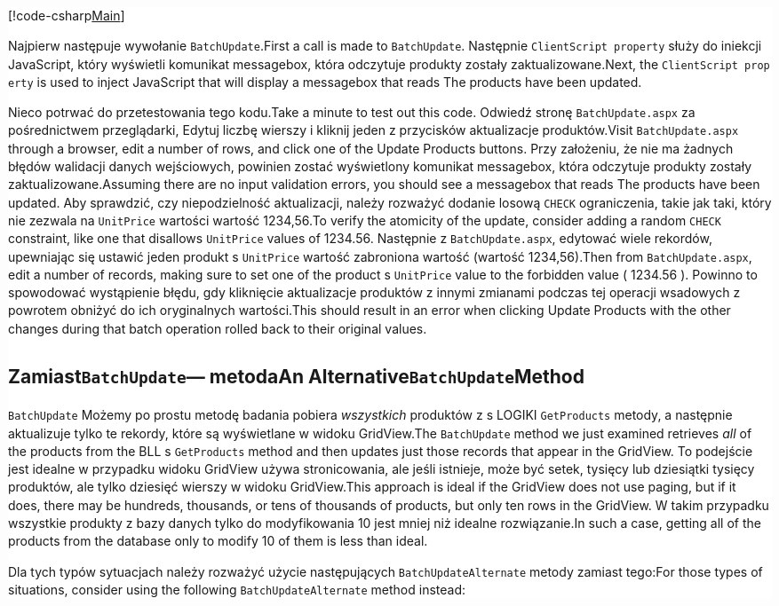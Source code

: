 [!code-csharp[Main](batch-updating-cs/samples/sample6.cs)]

<span data-ttu-id="ae5a7-281">Najpierw następuje wywołanie `BatchUpdate`.</span><span class="sxs-lookup"><span data-stu-id="ae5a7-281">First a call is made to `BatchUpdate`.</span></span> <span data-ttu-id="ae5a7-282">Następnie `ClientScript property` służy do iniekcji JavaScript, który wyświetli komunikat messagebox, która odczytuje produkty zostały zaktualizowane.</span><span class="sxs-lookup"><span data-stu-id="ae5a7-282">Next, the `ClientScript property` is used to inject JavaScript that will display a messagebox that reads The products have been updated.</span></span>

<span data-ttu-id="ae5a7-283">Nieco potrwać do przetestowania tego kodu.</span><span class="sxs-lookup"><span data-stu-id="ae5a7-283">Take a minute to test out this code.</span></span> <span data-ttu-id="ae5a7-284">Odwiedź stronę `BatchUpdate.aspx` za pośrednictwem przeglądarki, Edytuj liczbę wierszy i kliknij jeden z przycisków aktualizacje produktów.</span><span class="sxs-lookup"><span data-stu-id="ae5a7-284">Visit `BatchUpdate.aspx` through a browser, edit a number of rows, and click one of the Update Products buttons.</span></span> <span data-ttu-id="ae5a7-285">Przy założeniu, że nie ma żadnych błędów walidacji danych wejściowych, powinien zostać wyświetlony komunikat messagebox, która odczytuje produkty zostały zaktualizowane.</span><span class="sxs-lookup"><span data-stu-id="ae5a7-285">Assuming there are no input validation errors, you should see a messagebox that reads The products have been updated.</span></span> <span data-ttu-id="ae5a7-286">Aby sprawdzić, czy niepodzielność aktualizacji, należy rozważyć dodanie losową `CHECK` ograniczenia, takie jak taki, który nie zezwala na `UnitPrice` wartości wartość 1234,56.</span><span class="sxs-lookup"><span data-stu-id="ae5a7-286">To verify the atomicity of the update, consider adding a random `CHECK` constraint, like one that disallows `UnitPrice` values of 1234.56.</span></span> <span data-ttu-id="ae5a7-287">Następnie z `BatchUpdate.aspx`, edytować wiele rekordów, upewniając się ustawić jeden produkt s `UnitPrice` wartość zabroniona wartość (wartość 1234,56).</span><span class="sxs-lookup"><span data-stu-id="ae5a7-287">Then from `BatchUpdate.aspx`, edit a number of records, making sure to set one of the product s `UnitPrice` value to the forbidden value ( 1234.56 ).</span></span> <span data-ttu-id="ae5a7-288">Powinno to spowodować wystąpienie błędu, gdy kliknięcie aktualizacje produktów z innymi zmianami podczas tej operacji wsadowych z powrotem obniżyć do ich oryginalnych wartości.</span><span class="sxs-lookup"><span data-stu-id="ae5a7-288">This should result in an error when clicking Update Products with the other changes during that batch operation rolled back to their original values.</span></span>

## <a name="an-alternativebatchupdatemethod"></a><span data-ttu-id="ae5a7-289">Zamiast`BatchUpdate`— metoda</span><span class="sxs-lookup"><span data-stu-id="ae5a7-289">An Alternative`BatchUpdate`Method</span></span>

<span data-ttu-id="ae5a7-290">`BatchUpdate` Możemy po prostu metodę badania pobiera *wszystkich* produktów z s LOGIKI `GetProducts` metody, a następnie aktualizuje tylko te rekordy, które są wyświetlane w widoku GridView.</span><span class="sxs-lookup"><span data-stu-id="ae5a7-290">The `BatchUpdate` method we just examined retrieves *all* of the products from the BLL s `GetProducts` method and then updates just those records that appear in the GridView.</span></span> <span data-ttu-id="ae5a7-291">To podejście jest idealne w przypadku widoku GridView używa stronicowania, ale jeśli istnieje, może być setek, tysięcy lub dziesiątki tysięcy produktów, ale tylko dziesięć wierszy w widoku GridView.</span><span class="sxs-lookup"><span data-stu-id="ae5a7-291">This approach is ideal if the GridView does not use paging, but if it does, there may be hundreds, thousands, or tens of thousands of products, but only ten rows in the GridView.</span></span> <span data-ttu-id="ae5a7-292">W takim przypadku wszystkie produkty z bazy danych tylko do modyfikowania 10 jest mniej niż idealne rozwiązanie.</span><span class="sxs-lookup"><span data-stu-id="ae5a7-292">In such a case, getting all of the products from the database only to modify 10 of them is less than ideal.</span></span>

<span data-ttu-id="ae5a7-293">Dla tych typów sytuacjach należy rozważyć użycie następujących `BatchUpdateAlternate` metody zamiast tego:</span><span class="sxs-lookup"><span data-stu-id="ae5a7-293">For those types of situations, consider using the following `BatchUpdateAlternate` method instead:</span></span>

